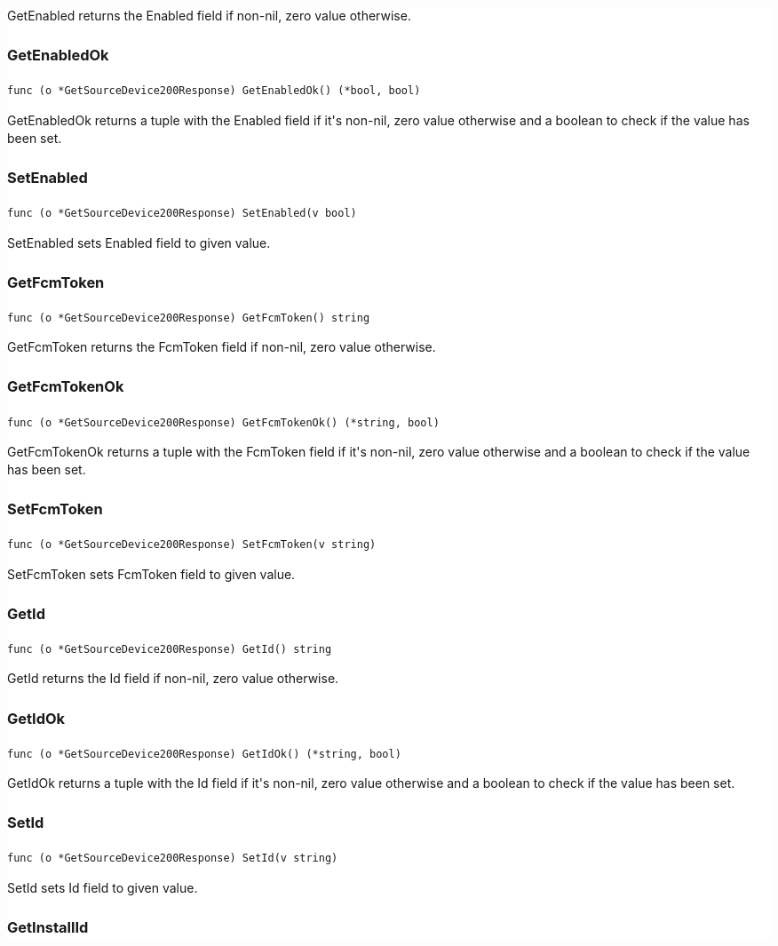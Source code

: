 GetEnabled returns the Enabled field if non-nil, zero value otherwise.

### GetEnabledOk

`func (o *GetSourceDevice200Response) GetEnabledOk() (*bool, bool)`

GetEnabledOk returns a tuple with the Enabled field if it's non-nil, zero value otherwise
and a boolean to check if the value has been set.

### SetEnabled

`func (o *GetSourceDevice200Response) SetEnabled(v bool)`

SetEnabled sets Enabled field to given value.


### GetFcmToken

`func (o *GetSourceDevice200Response) GetFcmToken() string`

GetFcmToken returns the FcmToken field if non-nil, zero value otherwise.

### GetFcmTokenOk

`func (o *GetSourceDevice200Response) GetFcmTokenOk() (*string, bool)`

GetFcmTokenOk returns a tuple with the FcmToken field if it's non-nil, zero value otherwise
and a boolean to check if the value has been set.

### SetFcmToken

`func (o *GetSourceDevice200Response) SetFcmToken(v string)`

SetFcmToken sets FcmToken field to given value.


### GetId

`func (o *GetSourceDevice200Response) GetId() string`

GetId returns the Id field if non-nil, zero value otherwise.

### GetIdOk

`func (o *GetSourceDevice200Response) GetIdOk() (*string, bool)`

GetIdOk returns a tuple with the Id field if it's non-nil, zero value otherwise
and a boolean to check if the value has been set.

### SetId

`func (o *GetSourceDevice200Response) SetId(v string)`

SetId sets Id field to given value.


### GetInstallId
